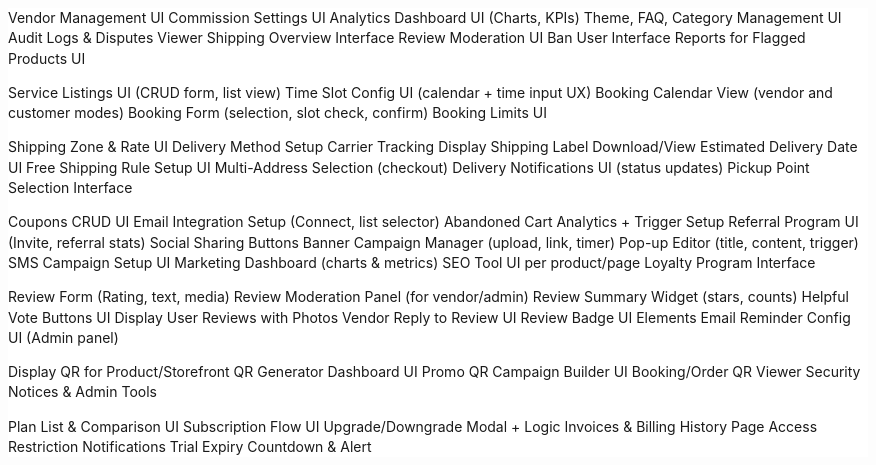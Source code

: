 Vendor Management UI
Commission Settings UI
Analytics Dashboard UI (Charts, KPIs)
Theme, FAQ, Category Management UI
Audit Logs & Disputes Viewer
Shipping Overview Interface
Review Moderation UI
Ban User Interface
Reports for Flagged Products UI

Service Listings UI (CRUD form, list view)
Time Slot Config UI (calendar + time input UX)
Booking Calendar View (vendor and customer modes)
Booking Form (selection, slot check, confirm)
Booking Limits UI

Shipping Zone & Rate UI
Delivery Method Setup
Carrier Tracking Display
Shipping Label Download/View
Estimated Delivery Date UI
Free Shipping Rule Setup UI
Multi-Address Selection (checkout)
Delivery Notifications UI (status updates)
Pickup Point Selection Interface

Coupons CRUD UI
Email Integration Setup (Connect, list selector)
Abandoned Cart Analytics + Trigger Setup
Referral Program UI (Invite, referral stats)
Social Sharing Buttons
Banner Campaign Manager (upload, link, timer)
Pop-up Editor (title, content, trigger)
SMS Campaign Setup UI
Marketing Dashboard (charts & metrics)
SEO Tool UI per product/page
Loyalty Program Interface

Review Form (Rating, text, media)
Review Moderation Panel (for vendor/admin)
Review Summary Widget (stars, counts)
Helpful Vote Buttons UI
Display User Reviews with Photos
Vendor Reply to Review UI
Review Badge UI Elements
Email Reminder Config UI (Admin panel)

Display QR for Product/Storefront
QR Generator Dashboard UI
Promo QR Campaign Builder UI
Booking/Order QR Viewer
Security Notices & Admin Tools

Plan List & Comparison UI
Subscription Flow UI
Upgrade/Downgrade Modal + Logic
Invoices & Billing History Page
Access Restriction Notifications
Trial Expiry Countdown & Alert
